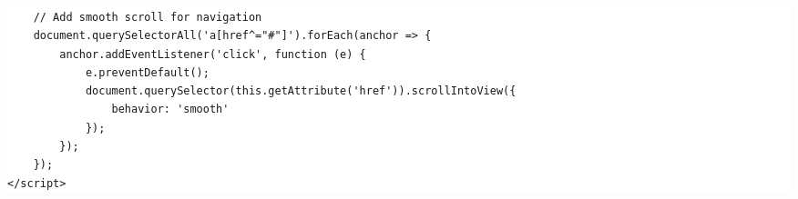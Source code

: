         // Add smooth scroll for navigation
        document.querySelectorAll('a[href^="#"]').forEach(anchor => {
            anchor.addEventListener('click', function (e) {
                e.preventDefault();
                document.querySelector(this.getAttribute('href')).scrollIntoView({
                    behavior: 'smooth'
                });
            });
        });
    </script>
</body>
</html>
